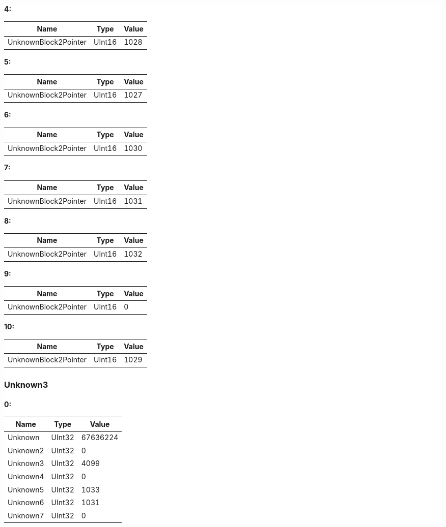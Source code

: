 
**4:**

Name	| Type	| Value
---	|---	|---	|
UnknownBlock2Pointer	|UInt16	|1028


**5:**

Name	| Type	| Value
---	|---	|---	|
UnknownBlock2Pointer	|UInt16	|1027


**6:**

Name	| Type	| Value
---	|---	|---	|
UnknownBlock2Pointer	|UInt16	|1030


**7:**

Name	| Type	| Value
---	|---	|---	|
UnknownBlock2Pointer	|UInt16	|1031


**8:**

Name	| Type	| Value
---	|---	|---	|
UnknownBlock2Pointer	|UInt16	|1032


**9:**

Name	| Type	| Value
---	|---	|---	|
UnknownBlock2Pointer	|UInt16	|0


**10:**

Name	| Type	| Value
---	|---	|---	|
UnknownBlock2Pointer	|UInt16	|1029


### Unknown3

**0:**

Name	| Type	| Value
---	|---	|---	|
Unknown	|UInt32	|67636224
Unknown2	|UInt32	|0
Unknown3	|UInt32	|4099
Unknown4	|UInt32	|0
Unknown5	|UInt32	|1033
Unknown6	|UInt32	|1031
Unknown7	|UInt32	|0
